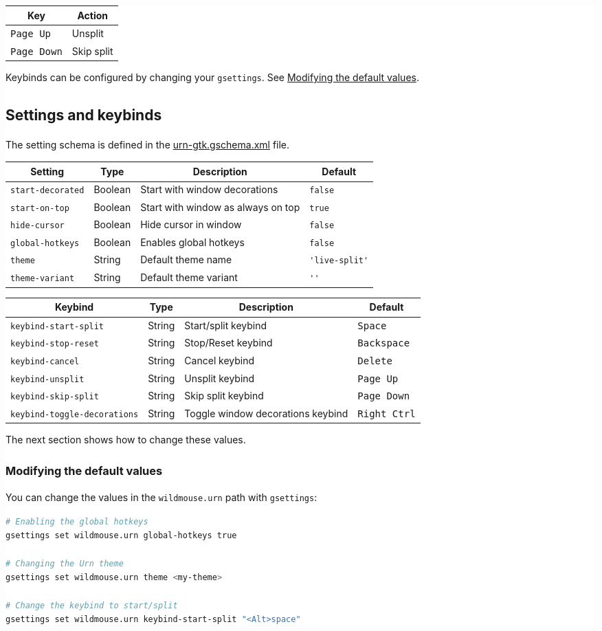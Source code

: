 | Key                  | Action     |
| -------------------- | ---------- |
| <kbd>Page Up</kbd>   | Unsplit    |
| <kbd>Page Down</kbd> | Skip split |

Keybinds can be configured by changing your `gsettings`. See
[Modifying the default values](#modifying-the-default-values).

## Settings and keybinds

The setting schema is defined in the
[urn-gtk.gschema.xml](https://github.com/paoloose/urn/blob/master/urn-gtk.gschema.xml) file.

| Setting           | Type    | Description                        | Default        |
| ----------------- | ------- | ---------------------------------- | -------------- |
| `start-decorated` | Boolean | Start with window decorations      | `false`        |
| `start-on-top`    | Boolean | Start with window as always on top | `true`         |
| `hide-cursor`     | Boolean | Hide cursor in window              | `false`        |
| `global-hotkeys`  | Boolean | Enables global hotkeys             | `false`        |
| `theme`           | String  | Default theme name                 | `'live-split'` |
| `theme-variant`   | String  | Default theme variant              | `''`           |

| Keybind                      | Type   | Description                       | Default               |
| ---------------------------- | ------ | --------------------------------- | --------------------- |
| `keybind-start-split`        | String | Start/split keybind               | <kbd>Space</kbd>      |
| `keybind-stop-reset`         | String | Stop/Reset keybind                | <kbd>Backspace</kbd>  |
| `keybind-cancel`             | String | Cancel keybind                    | <kbd>Delete</kbd>     |
| `keybind-unsplit`            | String | Unsplit keybind                   | <kbd>Page Up</kbd>    |
| `keybind-skip-split`         | String | Skip split keybind                | <kbd>Page Down</kbd>  |
| `keybind-toggle-decorations` | String | Toggle window decorations keybind | <kbd>Right Ctrl</kbd> |

The next section shows how to change these values.

### Modifying the default values

You can change the values in the `wildmouse.urn` path with `gsettings`:

```bash
# Enabling the global hotkeys
gsettings set wildmouse.urn global-hotkeys true

# Changing the Urn theme
gsettings set wildmouse.urn theme <my-theme>

# Change the keybind to start/split
gsettings set wildmouse.urn keybind-start-split "<Alt>space"
```
